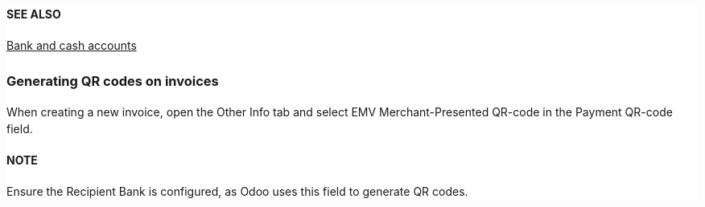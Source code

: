 #### SEE ALSO
[Bank and cash accounts](applications/finance/accounting/bank.md)

### Generating QR codes on invoices

When creating a new invoice, open the Other Info tab and select EMV
Merchant-Presented QR-code in the Payment QR-code field.

#### NOTE
Ensure the Recipient Bank is configured, as Odoo uses this field to generate QR
codes.
